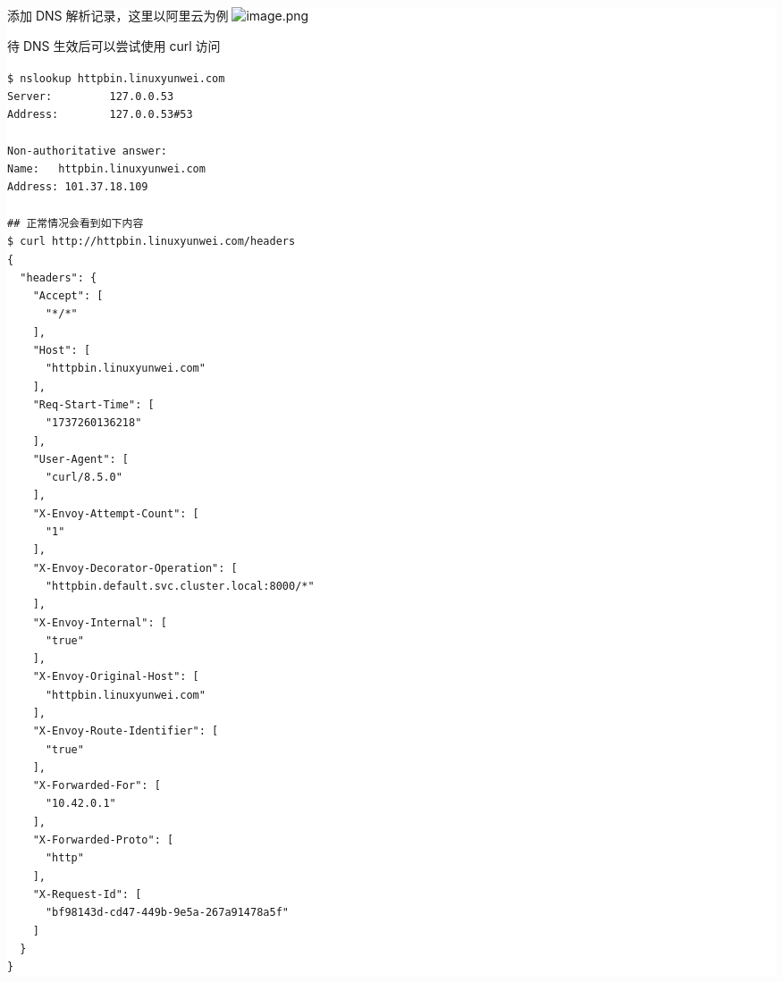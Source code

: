 添加 DNS 解析记录，这里以阿里云为例
![image.png](https://static.linuxyunwei.com/images/20250119121102792.png)

待 DNS 生效后可以尝试使用 curl 访问

```shell
$ nslookup httpbin.linuxyunwei.com
Server:         127.0.0.53
Address:        127.0.0.53#53

Non-authoritative answer:
Name:   httpbin.linuxyunwei.com
Address: 101.37.18.109

## 正常情况会看到如下内容
$ curl http://httpbin.linuxyunwei.com/headers
{
  "headers": {
    "Accept": [
      "*/*"
    ],
    "Host": [
      "httpbin.linuxyunwei.com"
    ],
    "Req-Start-Time": [
      "1737260136218"
    ],
    "User-Agent": [
      "curl/8.5.0"
    ],
    "X-Envoy-Attempt-Count": [
      "1"
    ],
    "X-Envoy-Decorator-Operation": [
      "httpbin.default.svc.cluster.local:8000/*"
    ],
    "X-Envoy-Internal": [
      "true"
    ],
    "X-Envoy-Original-Host": [
      "httpbin.linuxyunwei.com"
    ],
    "X-Envoy-Route-Identifier": [
      "true"
    ],
    "X-Forwarded-For": [
      "10.42.0.1"
    ],
    "X-Forwarded-Proto": [
      "http"
    ],
    "X-Request-Id": [
      "bf98143d-cd47-449b-9e5a-267a91478a5f"
    ]
  }
}
```
